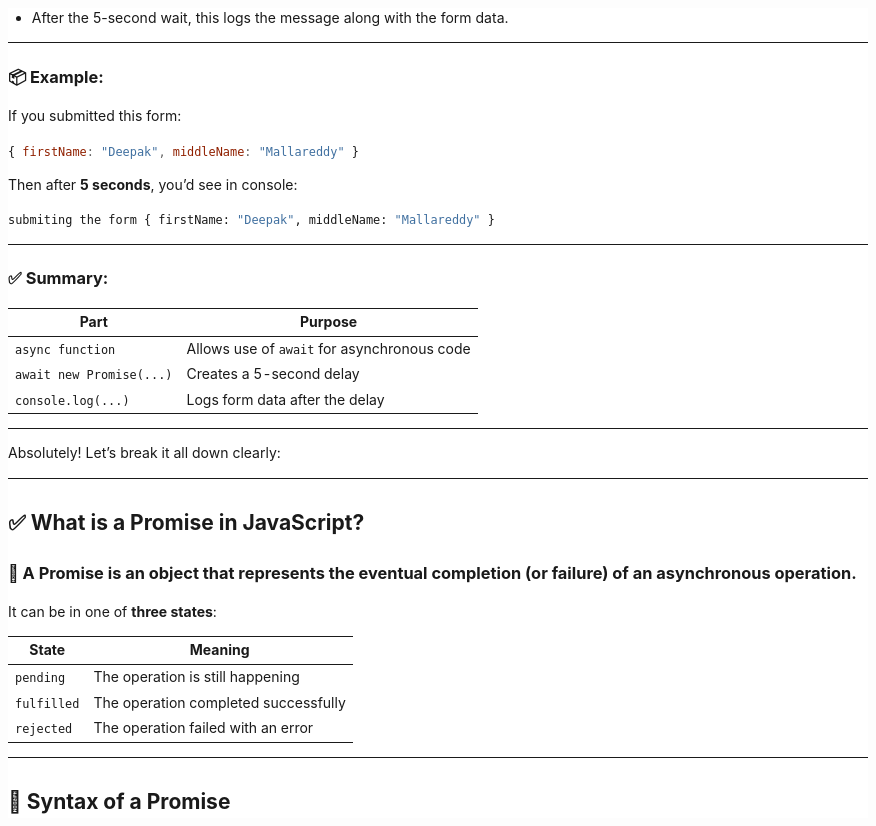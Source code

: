 * After the 5-second wait, this logs the message along with the form data.

---

### 📦 Example:

If you submitted this form:

```js
{ firstName: "Deepak", middleName: "Mallareddy" }
```

Then after **5 seconds**, you’d see in console:

```bash
submiting the form { firstName: "Deepak", middleName: "Mallareddy" }
```

---

### ✅ Summary:

| Part                     | Purpose                                     |
| ------------------------ | ------------------------------------------- |
| `async function`         | Allows use of `await` for asynchronous code |
| `await new Promise(...)` | Creates a 5-second delay                    |
| `console.log(...)`       | Logs form data after the delay              |

---

Absolutely! Let’s break it all down clearly:

---

## ✅ What is a **Promise** in JavaScript?

### 🔗 A **Promise** is an object that represents the **eventual completion (or failure)** of an asynchronous operation.

It can be in one of **three states**:

| State       | Meaning                              |
| ----------- | ------------------------------------ |
| `pending`   | The operation is still happening     |
| `fulfilled` | The operation completed successfully |
| `rejected`  | The operation failed with an error   |

---

## 🧠 Syntax of a Promise
